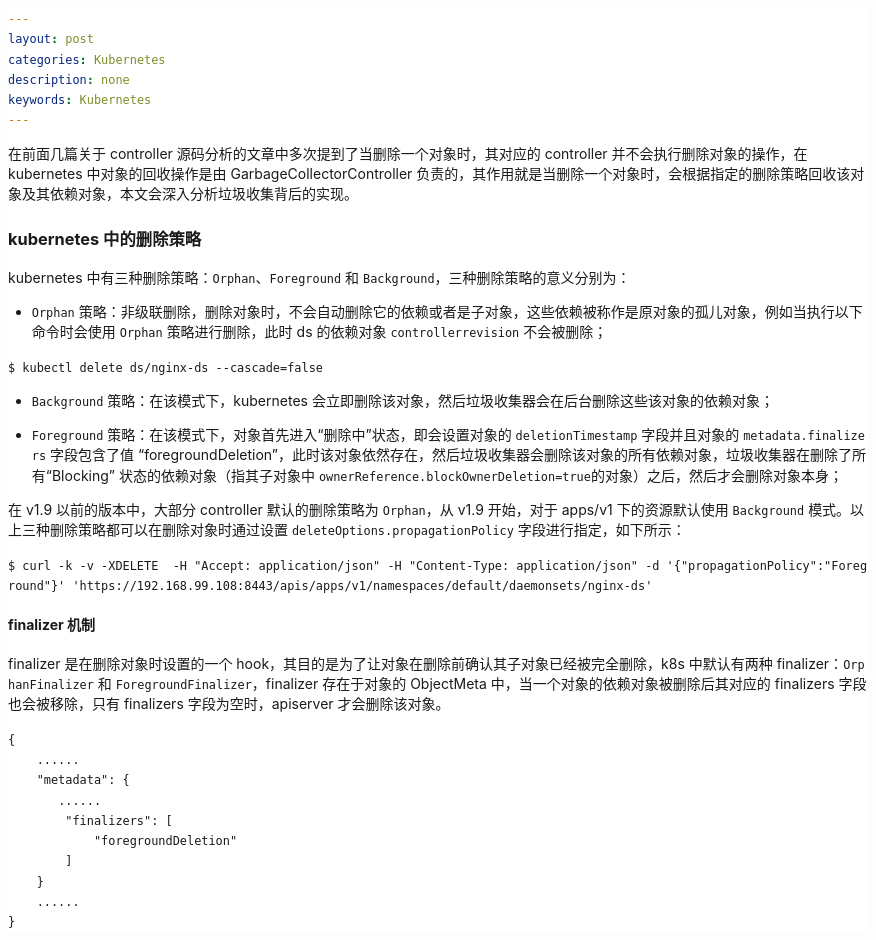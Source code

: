 ```yaml
---
layout: post
categories: Kubernetes
description: none
keywords: Kubernetes
---
```




在前面几篇关于 controller 源码分析的文章中多次提到了当删除一个对象时，其对应的 controller 并不会执行删除对象的操作，在 kubernetes 中对象的回收操作是由 GarbageCollectorController 负责的，其作用就是当删除一个对象时，会根据指定的删除策略回收该对象及其依赖对象，本文会深入分析垃圾收集背后的实现。

### kubernetes 中的删除策略

kubernetes 中有三种删除策略：`Orphan`、`Foreground` 和 `Background`，三种删除策略的意义分别为：

- `Orphan` 策略：非级联删除，删除对象时，不会自动删除它的依赖或者是子对象，这些依赖被称作是原对象的孤儿对象，例如当执行以下命令时会使用 `Orphan` 策略进行删除，此时 ds 的依赖对象 `controllerrevision` 不会被删除；

```
$ kubectl delete ds/nginx-ds --cascade=false
```

- `Background` 策略：在该模式下，kubernetes 会立即删除该对象，然后垃圾收集器会在后台删除这些该对象的依赖对象；

- `Foreground` 策略：在该模式下，对象首先进入“删除中”状态，即会设置对象的 `deletionTimestamp` 字段并且对象的 `metadata.finalizers` 字段包含了值 “foregroundDeletion”，此时该对象依然存在，然后垃圾收集器会删除该对象的所有依赖对象，垃圾收集器在删除了所有“Blocking” 状态的依赖对象（指其子对象中 `ownerReference.blockOwnerDeletion=true`的对象）之后，然后才会删除对象本身；



在 v1.9 以前的版本中，大部分 controller 默认的删除策略为 `Orphan`，从 v1.9 开始，对于 apps/v1 下的资源默认使用 `Background` 模式。以上三种删除策略都可以在删除对象时通过设置 `deleteOptions.propagationPolicy` 字段进行指定，如下所示：

```
$ curl -k -v -XDELETE  -H "Accept: application/json" -H "Content-Type: application/json" -d '{"propagationPolicy":"Foreground"}' 'https://192.168.99.108:8443/apis/apps/v1/namespaces/default/daemonsets/nginx-ds'
```



#### finalizer 机制

finalizer 是在删除对象时设置的一个 hook，其目的是为了让对象在删除前确认其子对象已经被完全删除，k8s 中默认有两种 finalizer：`OrphanFinalizer` 和 `ForegroundFinalizer`，finalizer 存在于对象的 ObjectMeta 中，当一个对象的依赖对象被删除后其对应的 finalizers 字段也会被移除，只有 finalizers 字段为空时，apiserver 才会删除该对象。

```
{
	......
	"metadata": {
	   ......
		"finalizers": [
			"foregroundDeletion"
		]
	}
	......
}
```

